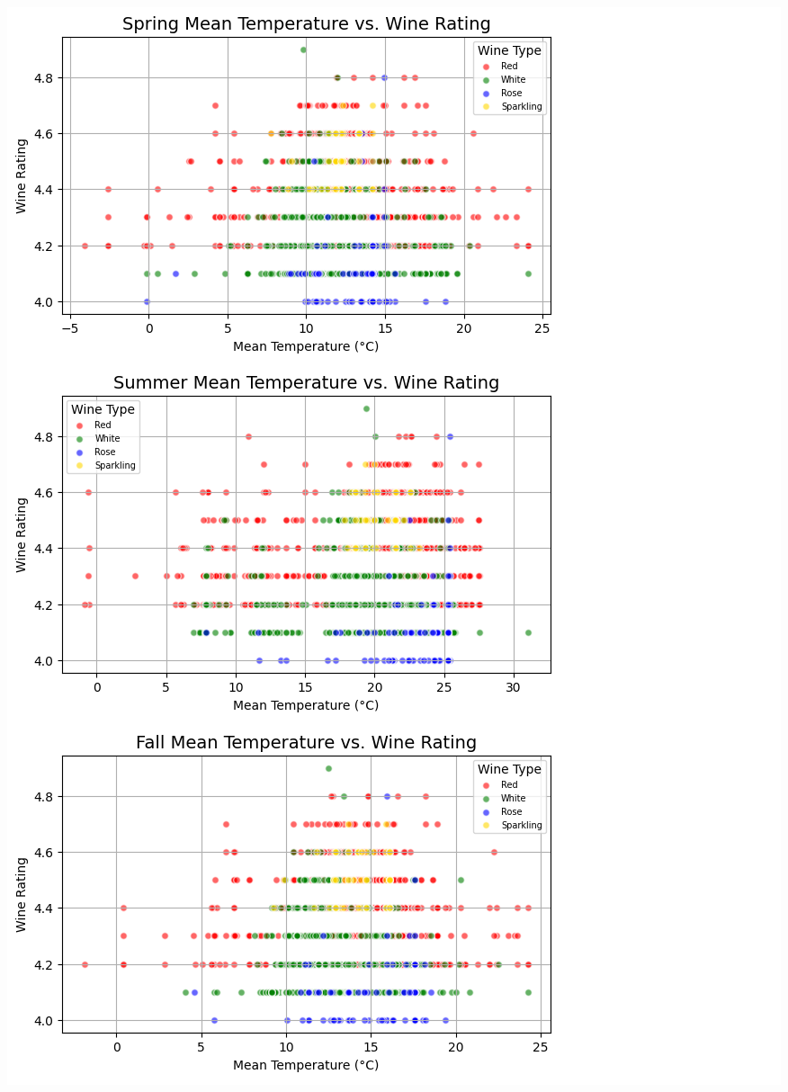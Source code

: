 ![image](../Picture/SpringTemp.png)![image](../Picture/SummerTemp.png)![image](../Picture/FallTemp.png)
